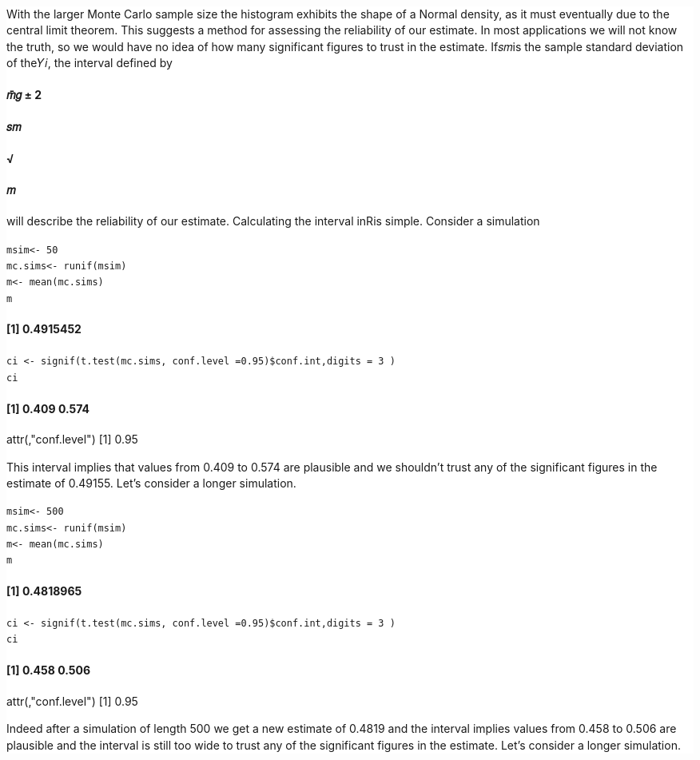 With the larger Monte Carlo sample size the histogram exhibits the shape of a Normal density,
as it must eventually due to the central limit theorem. This suggests a method for assessing
the reliability of our estimate. In most applications we will not know the truth, so we would
have no idea of how many significant figures to trust in the estimate. If𝑠𝑚is the sample
standard deviation of the𝑌𝑖, the interval defined by

#### 𝑚̄𝑔 ± 2

#### 𝑠𝑚

#### √

#### 𝑚

will describe the reliability of our estimate. Calculating the interval inRis simple. Consider
a simulation


```
msim<- 50
mc.sims<- runif(msim)
m<- mean(mc.sims)
m
```
#### [1] 0.4915452

```
ci <- signif(t.test(mc.sims, conf.level =0.95)$conf.int,digits = 3 )
ci
```
#### [1] 0.409 0.574

attr(,"conf.level")
[1] 0.95

This interval implies that values from 0.409 to 0.574 are plausible and we shouldn’t trust any
of the significant figures in the estimate of 0.49155. Let’s consider a longer simulation.

```
msim<- 500
mc.sims<- runif(msim)
m<- mean(mc.sims)
m
```
#### [1] 0.4818965

```
ci <- signif(t.test(mc.sims, conf.level =0.95)$conf.int,digits = 3 )
ci
```
#### [1] 0.458 0.506

attr(,"conf.level")
[1] 0.95

Indeed after a simulation of length 500 we get a new estimate of 0.4819 and the interval implies
values from 0.458 to 0.506 are plausible and the interval is still too wide to trust any of the
significant figures in the estimate. Let’s consider a longer simulation.
